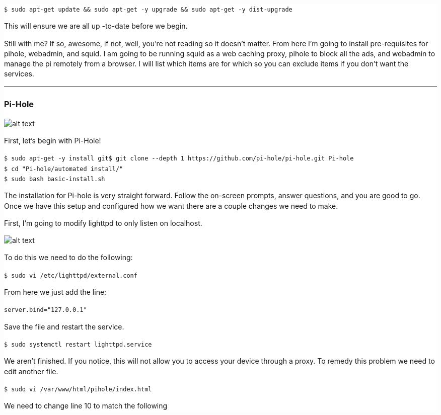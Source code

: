 ```
$ sudo apt-get update && sudo apt-get -y upgrade && sudo apt-get -y dist-upgrade
```

This will ensure we are all up -to-date before we begin.

Still with me? If so, awesome, if not, well, you’re not reading so it doesn’t matter. From here I’m going to install pre-requisites for pihole, webadmin, and squid. I am going to be running squid as a web caching proxy, pihole to block all the ads, and webadmin to manage the pi remotely from a browser. I will list which items are for which so you can exclude items if you don’t want the services.

----

### [](#header-3)Pi-Hole

![alt text](https://miro.medium.com/max/1098/1*yGEV1VBZD_lQ_oU8oXZ1cw.png "Pi-Hole Logo")

First, let’s begin with Pi-Hole!

``` 
$ sudo apt-get -y install git$ git clone --depth 1 https://github.com/pi-hole/pi-hole.git Pi-hole
$ cd "Pi-hole/automated install/"
$ sudo bash basic-install.sh
```

The installation for Pi-hole is very straight forward. Follow the on-screen prompts, answer questions, and you are good to go. Once we have this setup and configured how we want there are a couple changes we need to make.

First, I’m going to modify lighttpd to only listen on localhost.

![alt text](https://miro.medium.com/max/1400/1*wa7kMq5LgO5mHWw7aaGBuA.png "Lighttpd Directory")

To do this we need to do the following:

```
$ sudo vi /etc/lighttpd/external.conf
```

From here we just add the line:

```
server.bind="127.0.0.1"
```

Save the file and restart the service.

```
$ sudo systemctl restart lighttpd.service
```

We aren’t finished. If you notice, this will not allow you to access your device through a proxy. To remedy this problem we need to edit another file.

```
$ sudo vi /var/www/html/pihole/index.html
```

We need to change line 10 to match the following
